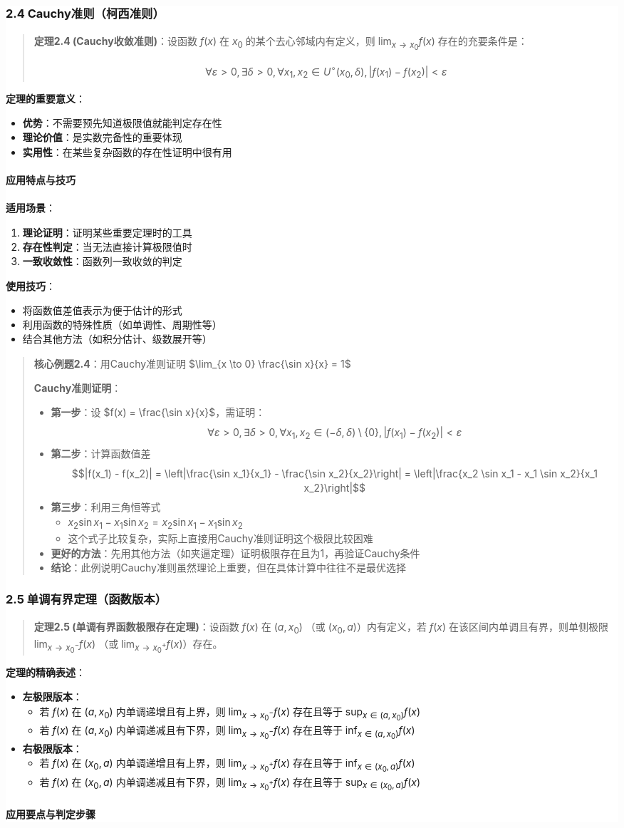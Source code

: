 ### 2.4 Cauchy准则（柯西准则）

> **定理2.4 (Cauchy收敛准则)**：设函数 $f(x)$ 在 $x_0$ 的某个去心邻域内有定义，则 $\lim_{x \to x_0} f(x)$ 存在的充要条件是：
> 
> $$\forall \varepsilon > 0, \exists \delta > 0, \forall x_1, x_2 \in U^\circ(x_0, \delta), |f(x_1) - f(x_2)| < \varepsilon$$

**定理的重要意义**：
- **优势**：不需要预先知道极限值就能判定存在性
- **理论价值**：是实数完备性的重要体现
- **实用性**：在某些复杂函数的存在性证明中很有用

#### 应用特点与技巧

**适用场景**：
1. **理论证明**：证明某些重要定理时的工具
2. **存在性判定**：当无法直接计算极限值时
3. **一致收敛性**：函数列一致收敛的判定

**使用技巧**：
- 将函数值差值表示为便于估计的形式
- 利用函数的特殊性质（如单调性、周期性等）
- 结合其他方法（如积分估计、级数展开等）

> **核心例题2.4**：用Cauchy准则证明 $\lim_{x \to 0} \frac{\sin x}{x} = 1$
> 
> **Cauchy准则证明**：
> - **第一步**：设  $f(x) = \frac{\sin x}{x}$，需证明：
>   $$\forall \varepsilon > 0, \exists \delta > 0, \forall x_1, x_2 \in (-\delta, \delta) \setminus \{0\}, |f(x_1) - f(x_2)| < \varepsilon$$
> - **第二步**：计算函数值差
>   $$|f(x_1) - f(x_2)| = \left|\frac{\sin x_1}{x_1} - \frac{\sin x_2}{x_2}\right| = \left|\frac{x_2 \sin x_1 - x_1 \sin x_2}{x_1 x_2}\right|$$
> - **第三步**：利用三角恒等式
>   - $x_2 \sin x_1 - x_1 \sin x_2 = x_2 \sin x_1 - x_1 \sin x_2$
>   - 这个式子比较复杂，实际上直接用Cauchy准则证明这个极限比较困难
> - **更好的方法**：先用其他方法（如夹逼定理）证明极限存在且为1，再验证Cauchy条件
> - **结论**：此例说明Cauchy准则虽然理论上重要，但在具体计算中往往不是最优选择

### 2.5 单调有界定理（函数版本）

> **定理2.5 (单调有界函数极限存在定理)**：设函数 $f(x)$ 在 $(a, x_0)$ （或 $(x_0, a)$）内有定义，若 $f(x)$ 在该区间内单调且有界，则单侧极限 $\lim_{x \to x_0^-} f(x)$ （或 $\lim_{x \to x_0^+} f(x)$）存在。

**定理的精确表述**：
- **左极限版本**：
  - 若 $f(x)$ 在 $(a, x_0)$ 内单调递增且有上界，则 $\lim_{x \to x_0^-} f(x)$ 存在且等于 $\sup_{x \in (a,x_0)} f(x)$
  - 若 $f(x)$ 在 $(a, x_0)$ 内单调递减且有下界，则 $\lim_{x \to x_0^-} f(x)$ 存在且等于 $\inf_{x \in (a,x_0)} f(x)$
- **右极限版本**：
  - 若 $f(x)$ 在 $(x_0, a)$ 内单调递增且有上界，则 $\lim_{x \to x_0^+} f(x)$ 存在且等于 $\inf_{x \in (x_0,a)} f(x)$
  - 若 $f(x)$ 在 $(x_0, a)$ 内单调递减且有下界，则 $\lim_{x \to x_0^+} f(x)$ 存在且等于 $\sup_{x \in (x_0,a)} f(x)$

#### 应用要点与判定步骤
